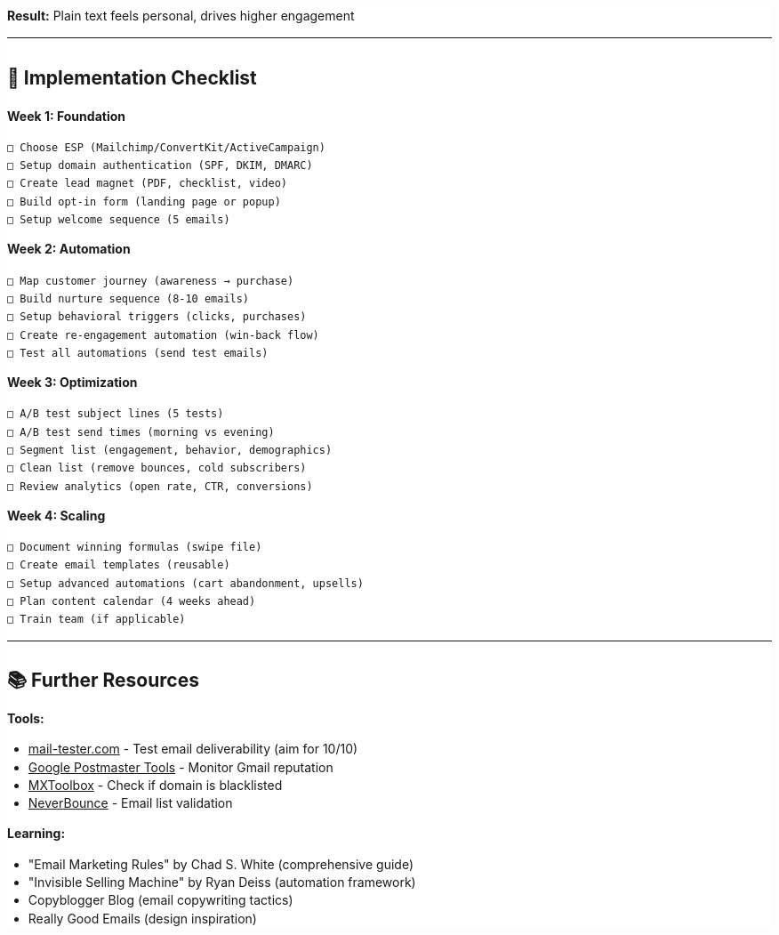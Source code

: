 **Result:** Plain text feels personal, drives higher engagement

---

## 🎯 Implementation Checklist

**Week 1: Foundation**
```
□ Choose ESP (Mailchimp/ConvertKit/ActiveCampaign)
□ Setup domain authentication (SPF, DKIM, DMARC)
□ Create lead magnet (PDF, checklist, video)
□ Build opt-in form (landing page or popup)
□ Setup welcome sequence (5 emails)
```

**Week 2: Automation**
```
□ Map customer journey (awareness → purchase)
□ Build nurture sequence (8-10 emails)
□ Setup behavioral triggers (clicks, purchases)
□ Create re-engagement automation (win-back flow)
□ Test all automations (send test emails)
```

**Week 3: Optimization**
```
□ A/B test subject lines (5 tests)
□ A/B test send times (morning vs evening)
□ Segment list (engagement, behavior, demographics)
□ Clean list (remove bounces, cold subscribers)
□ Review analytics (open rate, CTR, conversions)
```

**Week 4: Scaling**
```
□ Document winning formulas (swipe file)
□ Create email templates (reusable)
□ Setup advanced automations (cart abandonment, upsells)
□ Plan content calendar (4 weeks ahead)
□ Train team (if applicable)
```

---

## 📚 Further Resources

**Tools:**
- [mail-tester.com](https://www.mail-tester.com) - Test email deliverability (aim for 10/10)
- [Google Postmaster Tools](https://postmaster.google.com) - Monitor Gmail reputation
- [MXToolbox](https://mxtoolbox.com/blacklists.aspx) - Check if domain is blacklisted
- [NeverBounce](https://neverbounce.com) - Email list validation

**Learning:**
- "Email Marketing Rules" by Chad S. White (comprehensive guide)
- "Invisible Selling Machine" by Ryan Deiss (automation framework)
- Copyblogger Blog (email copywriting tactics)
- Really Good Emails (design inspiration)
